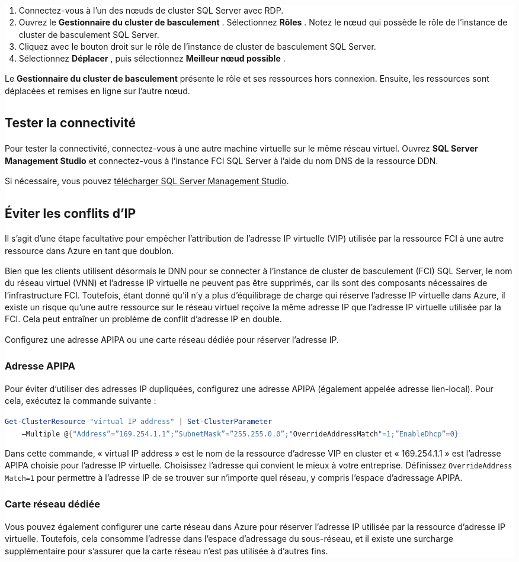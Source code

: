 1. Connectez-vous à l’un des nœuds de cluster SQL Server avec RDP.
1. Ouvrez le **Gestionnaire du cluster de basculement** . Sélectionnez **Rôles** . Notez le nœud qui possède le rôle de l’instance de cluster de basculement SQL Server.
1. Cliquez avec le bouton droit sur le rôle de l’instance de cluster de basculement SQL Server. 
1. Sélectionnez **Déplacer** , puis sélectionnez **Meilleur nœud possible** .

Le **Gestionnaire du cluster de basculement** présente le rôle et ses ressources hors connexion. Ensuite, les ressources sont déplacées et remises en ligne sur l’autre nœud.

## <a name="test-connectivity"></a>Tester la connectivité

Pour tester la connectivité, connectez-vous à une autre machine virtuelle sur le même réseau virtuel. Ouvrez **SQL Server Management Studio** et connectez-vous à l’instance FCI SQL Server à l’aide du nom DNS de la ressource DDN.

Si nécessaire, vous pouvez [télécharger SQL Server Management Studio](/sql/ssms/download-sql-server-management-studio-ssms).


## <a name="avoid-ip-conflict"></a>Éviter les conflits d’IP

Il s’agit d’une étape facultative pour empêcher l’attribution de l’adresse IP virtuelle (VIP) utilisée par la ressource FCI à une autre ressource dans Azure en tant que doublon. 

Bien que les clients utilisent désormais le DNN pour se connecter à l’instance de cluster de basculement (FCI) SQL Server, le nom du réseau virtuel (VNN) et l’adresse IP virtuelle ne peuvent pas être supprimés, car ils sont des composants nécessaires de l’infrastructure FCI. Toutefois, étant donné qu’il n’y a plus d’équilibrage de charge qui réserve l’adresse IP virtuelle dans Azure, il existe un risque qu’une autre ressource sur le réseau virtuel reçoive la même adresse IP que l’adresse IP virtuelle utilisée par la FCI. Cela peut entraîner un problème de conflit d’adresse IP en double. 

Configurez une adresse APIPA ou une carte réseau dédiée pour réserver l’adresse IP. 

### <a name="apipa-address"></a>Adresse APIPA

Pour éviter d’utiliser des adresses IP dupliquées, configurez une adresse APIPA (également appelée adresse lien-local). Pour cela, exécutez la commande suivante :

```powershell
Get-ClusterResource "virtual IP address" | Set-ClusterParameter 
    –Multiple @{"Address”=”169.254.1.1”;”SubnetMask”=”255.255.0.0”;"OverrideAddressMatch"=1;”EnableDhcp”=0}
```

Dans cette commande, « virtual IP address » est le nom de la ressource d’adresse VIP en cluster et « 169.254.1.1 » est l’adresse APIPA choisie pour l’adresse IP virtuelle. Choisissez l’adresse qui convient le mieux à votre entreprise. Définissez `OverrideAddressMatch=1` pour permettre à l’adresse IP de se trouver sur n’importe quel réseau, y compris l’espace d’adressage APIPA. 

### <a name="dedicated-network-adapter"></a>Carte réseau dédiée

Vous pouvez également configurer une carte réseau dans Azure pour réserver l’adresse IP utilisée par la ressource d’adresse IP virtuelle. Toutefois, cela consomme l’adresse dans l’espace d’adressage du sous-réseau, et il existe une surcharge supplémentaire pour s’assurer que la carte réseau n’est pas utilisée à d’autres fins.
